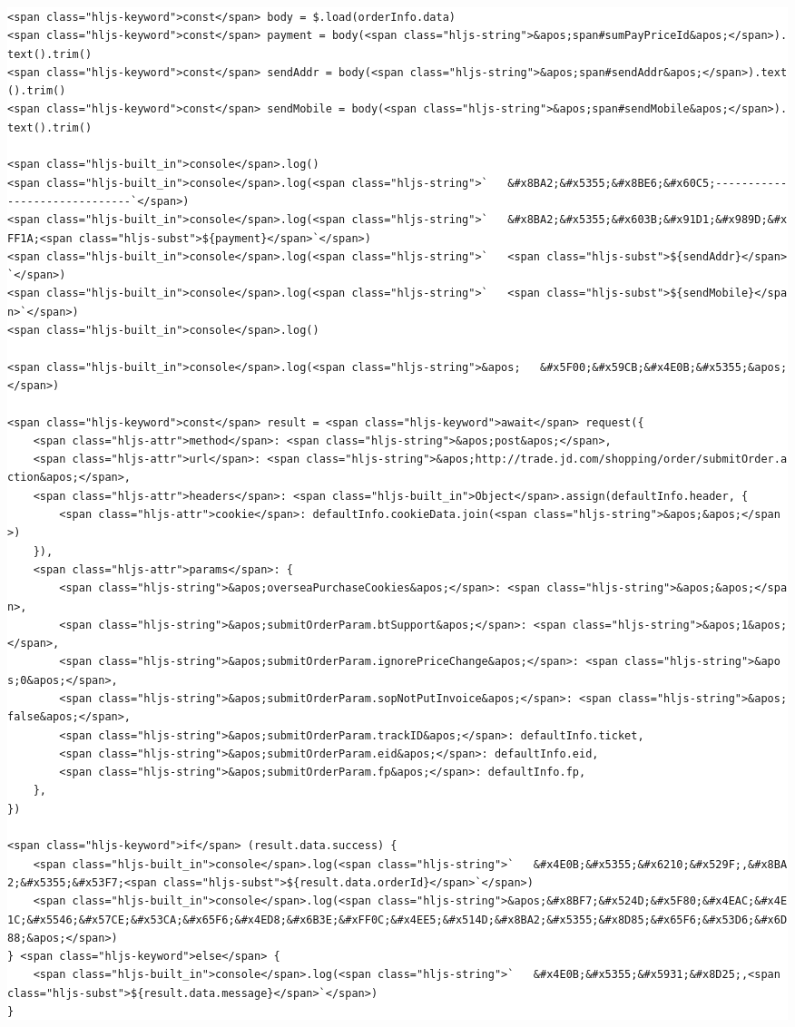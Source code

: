     <span class="hljs-keyword">const</span> body = $.load(orderInfo.data)
    <span class="hljs-keyword">const</span> payment = body(<span class="hljs-string">&apos;span#sumPayPriceId&apos;</span>).text().trim()
    <span class="hljs-keyword">const</span> sendAddr = body(<span class="hljs-string">&apos;span#sendAddr&apos;</span>).text().trim()
    <span class="hljs-keyword">const</span> sendMobile = body(<span class="hljs-string">&apos;span#sendMobile&apos;</span>).text().trim()

    <span class="hljs-built_in">console</span>.log()
    <span class="hljs-built_in">console</span>.log(<span class="hljs-string">`   &#x8BA2;&#x5355;&#x8BE6;&#x60C5;------------------------------`</span>)
    <span class="hljs-built_in">console</span>.log(<span class="hljs-string">`   &#x8BA2;&#x5355;&#x603B;&#x91D1;&#x989D;&#xFF1A;<span class="hljs-subst">${payment}</span>`</span>)
    <span class="hljs-built_in">console</span>.log(<span class="hljs-string">`   <span class="hljs-subst">${sendAddr}</span>`</span>)
    <span class="hljs-built_in">console</span>.log(<span class="hljs-string">`   <span class="hljs-subst">${sendMobile}</span>`</span>)
    <span class="hljs-built_in">console</span>.log()

    <span class="hljs-built_in">console</span>.log(<span class="hljs-string">&apos;   &#x5F00;&#x59CB;&#x4E0B;&#x5355;&apos;</span>)

    <span class="hljs-keyword">const</span> result = <span class="hljs-keyword">await</span> request({
        <span class="hljs-attr">method</span>: <span class="hljs-string">&apos;post&apos;</span>,
        <span class="hljs-attr">url</span>: <span class="hljs-string">&apos;http://trade.jd.com/shopping/order/submitOrder.action&apos;</span>,
        <span class="hljs-attr">headers</span>: <span class="hljs-built_in">Object</span>.assign(defaultInfo.header, {
            <span class="hljs-attr">cookie</span>: defaultInfo.cookieData.join(<span class="hljs-string">&apos;&apos;</span>)
        }),
        <span class="hljs-attr">params</span>: {
            <span class="hljs-string">&apos;overseaPurchaseCookies&apos;</span>: <span class="hljs-string">&apos;&apos;</span>,
            <span class="hljs-string">&apos;submitOrderParam.btSupport&apos;</span>: <span class="hljs-string">&apos;1&apos;</span>,
            <span class="hljs-string">&apos;submitOrderParam.ignorePriceChange&apos;</span>: <span class="hljs-string">&apos;0&apos;</span>,
            <span class="hljs-string">&apos;submitOrderParam.sopNotPutInvoice&apos;</span>: <span class="hljs-string">&apos;false&apos;</span>,
            <span class="hljs-string">&apos;submitOrderParam.trackID&apos;</span>: defaultInfo.ticket,
            <span class="hljs-string">&apos;submitOrderParam.eid&apos;</span>: defaultInfo.eid,
            <span class="hljs-string">&apos;submitOrderParam.fp&apos;</span>: defaultInfo.fp,
        },
    })

    <span class="hljs-keyword">if</span> (result.data.success) {
        <span class="hljs-built_in">console</span>.log(<span class="hljs-string">`   &#x4E0B;&#x5355;&#x6210;&#x529F;,&#x8BA2;&#x5355;&#x53F7;<span class="hljs-subst">${result.data.orderId}</span>`</span>)
        <span class="hljs-built_in">console</span>.log(<span class="hljs-string">&apos;&#x8BF7;&#x524D;&#x5F80;&#x4EAC;&#x4E1C;&#x5546;&#x57CE;&#x53CA;&#x65F6;&#x4ED8;&#x6B3E;&#xFF0C;&#x4EE5;&#x514D;&#x8BA2;&#x5355;&#x8D85;&#x65F6;&#x53D6;&#x6D88;&apos;</span>)
    } <span class="hljs-keyword">else</span> {
        <span class="hljs-built_in">console</span>.log(<span class="hljs-string">`   &#x4E0B;&#x5355;&#x5931;&#x8D25;,<span class="hljs-subst">${result.data.message}</span>`</span>)
    }